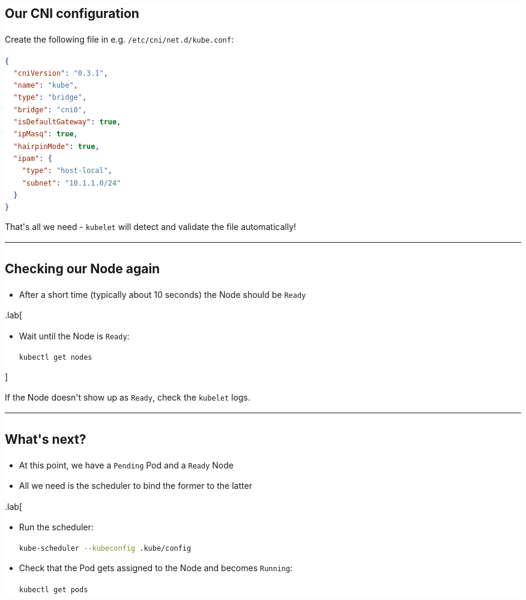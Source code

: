 
## Our CNI configuration

Create the following file in e.g. `/etc/cni/net.d/kube.conf`:

```json
{
  "cniVersion": "0.3.1",
  "name": "kube",
  "type": "bridge",
  "bridge": "cni0",
  "isDefaultGateway": true,
  "ipMasq": true,
  "hairpinMode": true,
  "ipam": {
    "type": "host-local",
    "subnet": "10.1.1.0/24"
  }
}
```

That's all we need - `kubelet` will detect and validate the file automatically!

---

## Checking our Node again

- After a short time (typically about 10 seconds) the Node should be `Ready`

.lab[

- Wait until the Node is `Ready`:
  ```bash
  kubectl get nodes
  ```

]

If the Node doesn't show up as `Ready`, check the `kubelet` logs.

---

## What's next?

- At this point, we have a `Pending` Pod and a `Ready` Node

- All we need is the scheduler to bind the former to the latter

.lab[

- Run the scheduler:
  ```bash
  kube-scheduler --kubeconfig .kube/config
  ```

- Check that the Pod gets assigned to the Node and becomes `Running`:
  ```bash
  kubectl get pods
  ```
